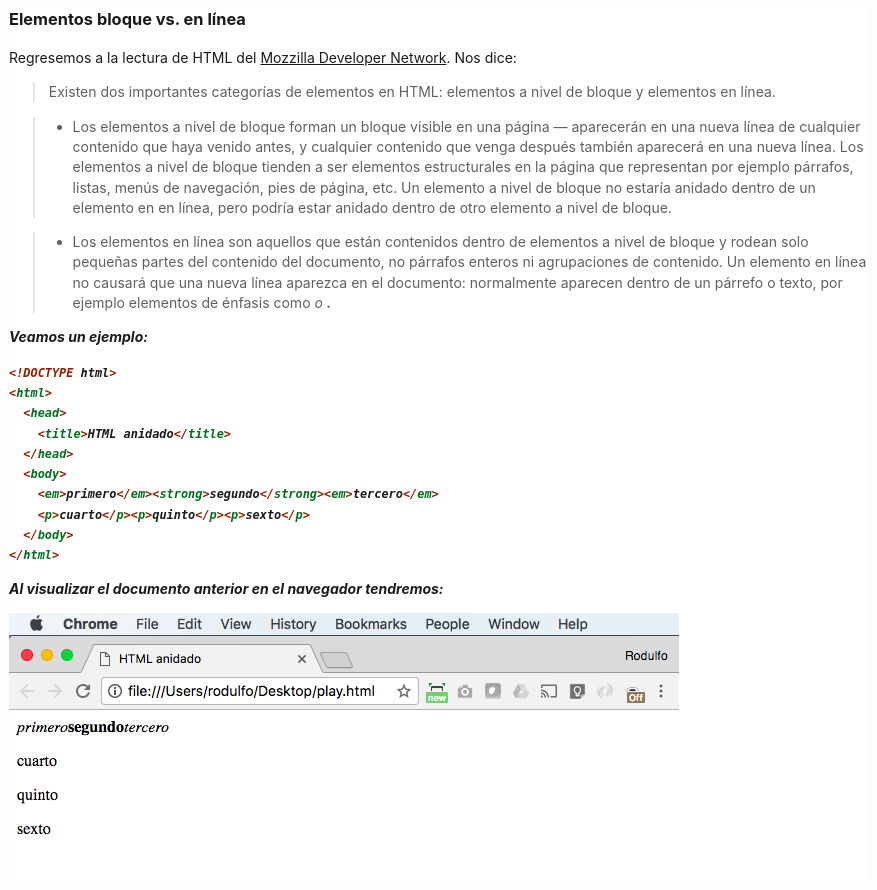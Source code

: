 ### Elementos bloque vs. en línea

Regresemos a la lectura de HTML del [Mozzilla Developer Network](https://developer.mozilla.org/es/docs/Learn/HTML/Introduccion_a_HTML/iniciar).
Nos dice:

> Existen dos importantes categorías de elementos en HTML: elementos a nivel de
bloque y elementos en línea.

> * Los elementos a nivel de bloque forman un bloque visible en una página —
aparecerán en una nueva línea de cualquier contenido que haya venido antes,
y cualquier contenido que venga después también aparecerá en una nueva línea.
Los elementos a nivel de bloque tienden a ser elementos estructurales en la
página que representan por ejemplo párrafos, listas, menús de navegación,
pies de página, etc. Un elemento a nivel de bloque no estaría anidado dentro
de un elemento en en línea, pero podría estar anidado dentro de otro elemento
a nivel de bloque.

> * Los elementos en línea son aquellos que están contenidos dentro de
elementos a nivel de bloque y rodean solo pequeñas partes del contenido
del documento, no párrafos enteros ni agrupaciones de contenido. Un elemento
en línea  no causará que una nueva línea aparezca en el documento:
normalmente aparecen dentro de un párrefo o texto, por ejemplo elementos de
énfasis como <em> o <strong>.

Veamos un ejemplo:

```html
<!DOCTYPE html>
<html>
  <head>
    <title>HTML anidado</title>
  </head>
  <body>
    <em>primero</em><strong>segundo</strong><em>tercero</em>
    <p>cuarto</p><p>quinto</p><p>sexto</p>
  </body>
</html>
```

Al visualizar el documento anterior en el navegador tendremos:

![Block vs in line](img-block-inline.png)
